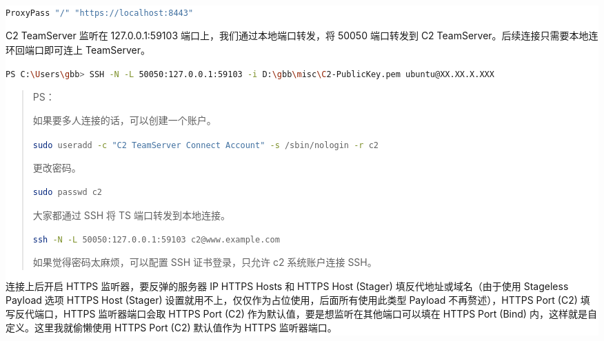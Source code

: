 ```bash
ProxyPass "/" "https://localhost:8443"
```

C2 TeamServer 监听在 127.0.0.1:59103 端口上，我们通过本地端口转发，将 50050 端口转发到 C2 TeamServer。后续连接只需要本地连环回端口即可连上 TeamServer。

```bash
PS C:\Users\gbb> SSH -N -L 50050:127.0.0.1:59103 -i D:\gbb\misc\C2-PublicKey.pem ubuntu@XX.XX.X.XXX
```

> PS：
> 
> 如果要多人连接的话，可以创建一个账户。
> 
> ```bash
> sudo useradd -c "C2 TeamServer Connect Account" -s /sbin/nologin -r c2
> ```
> 
> 更改密码。
> 
> ```bash
> sudo passwd c2
> ```
> 
> 大家都通过 SSH 将 TS 端口转发到本地连接。
> 
> ```bash
> ssh -N -L 50050:127.0.0.1:59103 c2@www.example.com
> ```
> 
> 如果觉得密码太麻烦，可以配置 SSH 证书登录，只允许 c2 系统账户连接 SSH。

连接上后开启 HTTPS 监听器，要反弹的服务器 IP HTTPS Hosts 和 HTTPS Host (Stager) 填反代地址或域名（由于使用 Stageless Payload 选项 HTTPS Host (Stager) 设置就用不上，仅仅作为占位使用，后面所有使用此类型 Payload 不再赘述），HTTPS Port (C2) 填写反代端口，HTTPS 监听器端口会取 HTTPS Port (C2) 作为默认值，要是想监听在其他端口可以填在 HTTPS Port (Bind) 内，这样就是自定义。这里我就偷懒使用 HTTPS Port (C2) 默认值作为 HTTPS 监听器端口。
